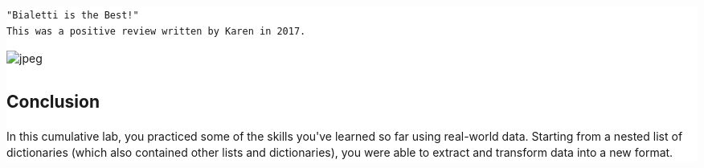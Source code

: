    "Bialetti is the Best!"
    This was a positive review written by Karen in 2017.





![jpeg](index_files/index_57_1.jpeg)



## Conclusion

In this cumulative lab, you practiced some of the skills you've learned so far using real-world data. Starting from a nested list of dictionaries (which also contained other lists and dictionaries), you were able to extract and transform data into a new format.
